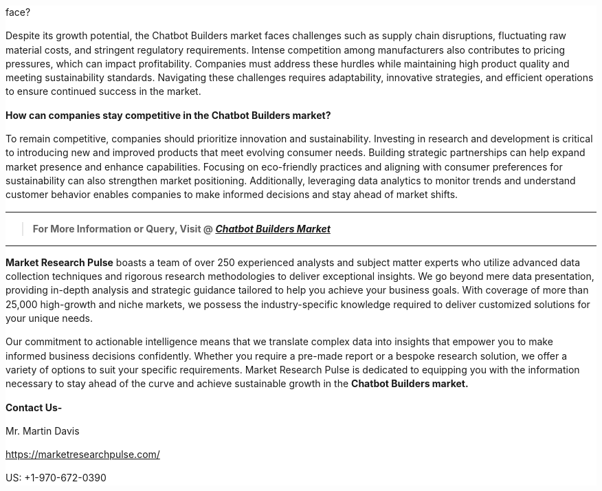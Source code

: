 face?</strong></p><p>Despite its growth potential, the Chatbot Builders market faces challenges such as supply chain disruptions, fluctuating raw material costs, and stringent regulatory requirements. Intense competition among manufacturers also contributes to pricing pressures, which can impact profitability. Companies must address these hurdles while maintaining high product quality and meeting sustainability standards. Navigating these challenges requires adaptability, innovative strategies, and efficient operations to ensure continued success in the market.</p><p><strong>How can companies stay competitive in the Chatbot Builders market?</strong></p><p>To remain competitive, companies should prioritize innovation and sustainability. Investing in research and development is critical to introducing new and improved products that meet evolving consumer needs. Building strategic partnerships can help expand market presence and enhance capabilities. Focusing on eco-friendly practices and aligning with consumer preferences for sustainability can also strengthen market positioning. Additionally, leveraging data analytics to monitor trends and understand customer behavior enables companies to make informed decisions and stay ahead of market shifts.</p><hr /><blockquote><p><strong>For More Information or Query, Visit @&nbsp;<em><a href="https://marketresearchpulse.com/report/88658/chatbot-builders-market?utm_source=Linkedin&utm_medium=025">Chatbot Builders Market</a></em></strong></p></blockquote><hr /><p><strong>Market Research Pulse</strong> boasts a team of over 250 experienced analysts and subject matter experts who utilize advanced data collection techniques and rigorous research methodologies to deliver exceptional insights. We go beyond mere data presentation, providing in-depth analysis and strategic guidance tailored to help you achieve your business goals. With coverage of more than 25,000 high-growth and niche markets, we possess the industry-specific knowledge required to deliver customized solutions for your unique needs.</p><p>Our commitment to actionable intelligence means that we translate complex data into insights that empower you to make informed business decisions confidently. Whether you require a pre-made report or a bespoke research solution, we offer a variety of options to suit your specific requirements. Market Research Pulse is dedicated to equipping you with the information necessary to stay ahead of the curve and achieve sustainable growth in the <strong>Chatbot Builders market.</strong></p><p><strong>Contact Us-</strong></p><p>Mr. Martin Davis</p><p>https://marketresearchpulse.com/</p><p>US: +1-970-672-0390</p>
